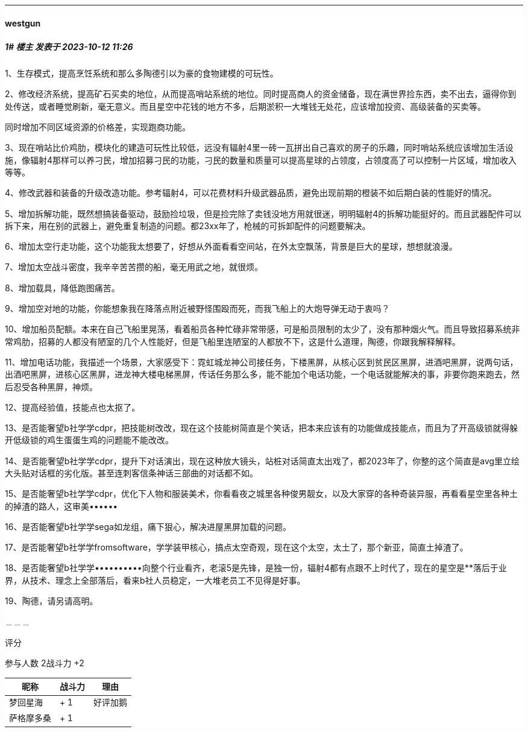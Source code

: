 
*****

####  westgun  
##### 1#       楼主       发表于 2023-10-12 11:26

1、生存模式，提高烹饪系统和那么多陶德引以为豪的食物建模的可玩性。

2、修改经济系统，提高矿石买卖的地位，从而提高哨站系统的地位。同时提高商人的资金储备，现在满世界捡东西，卖不出去，逼得你到处传送，或者睡觉刷新，毫无意义。而且星空中花钱的地方不多，后期淤积一大堆钱无处花，应该增加投资、高级装备的买卖等。

同时增加不同区域资源的价格差，实现跑商功能。

3、现在哨站比价鸡肋，模块化的建造可玩性比较低，远没有辐射4里一砖一瓦拼出自己喜欢的房子的乐趣，同时哨站系统应该增加生活设施，像辐射4那样可以养刁民，增加招募刁民的功能，刁民的数量和质量可以提高星球的占领度，占领度高了可以控制一片区域，增加收入等等。

4、修改武器和装备的升级改造功能。参考辐射4，可以花费材料升级武器品质，避免出现前期的橙装不如后期白装的性能好的情况。

5、增加拆解功能，既然想搞装备驱动，鼓励捡垃圾，但是捡完除了卖钱没地方用就很迷，明明辐射4的拆解功能挺好的。而且武器配件可以拆下来，用在别的武器上，避免重复制造的问题。都23xx年了，枪械的可拆卸配件的问题要解决。

6、增加太空行走功能，这个功能我太想要了，好想从外面看看空间站，在外太空飘荡，背景是巨大的星球，想想就浪漫。

7、增加太空战斗密度，我辛辛苦苦攒的船，毫无用武之地，就很烦。

8、增加载具，降低跑图痛苦。

9、增加空对地的功能，你能想象我在降落点附近被野怪围殴而死，而我飞船上的大炮导弹无动于衷吗？

10、增加船员配额。本来在自己飞船里晃荡，看着船员各种忙碌非常带感，可是船员限制的太少了，没有那种烟火气。而且导致招募系统非常鸡肋，招募的人都没有陋室的几个人性能好，但是飞船里连陋室的人都放不下，这是什么道理，陶德，你跟我解释解释。

11、增加电话功能，我描述一个场景，大家感受下：霓虹城龙神公司接任务，下楼黑屏，从核心区到贫民区黑屏，进酒吧黑屏，说两句话，出酒吧黑屏，进核心区黑屏，进龙神大楼电梯黑屏，传话任务那么多，能不能加个电话功能，一个电话就能解决的事，非要你跑来跑去，然后忍受各种黑屏，神烦。

12、提高经验值，技能点也太抠了。

13、是否能奢望b社学学cdpr，把技能树改改，现在这个技能树简直是个笑话，把本来应该有的功能做成技能点，而且为了开高级锁就得躲开低级锁的鸡生蛋蛋生鸡的问题能不能改改。

14、是否能奢望b社学学cdpr，提升下对话演出，现在这种放大镜头，站桩对话简直太出戏了，都2023年了，你整的这个简直是avg里立绘大头贴对话框的劣化版。甚至连刺客信条神话三部曲的对话都不如。

15、是否能奢望b社学学cdpr，优化下人物和服装美术，你看看夜之城里各种俊男靓女，以及大家穿的各种奇装异服，再看看星空里各种土的掉渣的路人，这审美••••••

16、是否能奢望b社学学sega如龙组，痛下狠心，解决进屋黑屏加载的问题。

17、是否能奢望b社学学fromsoftware，学学装甲核心，搞点太空奇观，现在这个太空，太土了，那个新亚，简直土掉渣了。

18、是否能奢望b社学学••••••••••向整个行业看齐，老滚5是先锋，是独一份，辐射4都有点跟不上时代了，现在的星空是**落后于业界，从技术、理念上全部落后，看来b社人员稳定，一大堆老员工不见得是好事。

19、陶德，请另请高明。

﹍﹍﹍

评分

 参与人数 2战斗力 +2

|昵称|战斗力|理由|
|----|---|---|
| 梦回星海| + 1|好评加鹅|
| 萨格摩多桑| + 1||
